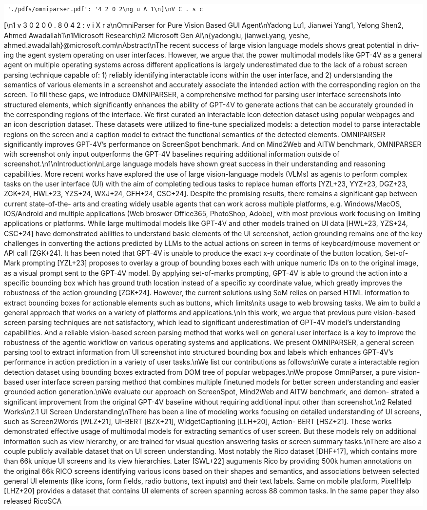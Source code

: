      './pdfs/omniparser.pdf': '4 2 0 2\ng u A 1\n]\nV C . s c
[\n1 v 3 0 2 0 0 . 8 0 4 2 : v i X r a\nOmniParser for Pure Vision Based GUI Agent\nYadong Lu1, Jianwei Yang1, Yelong Shen2, Ahmed Awadallah1\n1Microsoft Research\n2 Microsoft Gen AI\n{yadonglu, jianwei.yang, yeshe, ahmed.awadallah}@microsoft.com\nAbstract\nThe recent success of large vision language models shows great potential in driv- ing the agent system operating on user interfaces. However, we argue that the power multimodal models like GPT-4V as a general agent on multiple operating systems across different applications is largely underestimated due to the lack of a robust screen parsing technique capable of: 1) reliably identifying interactable icons within the user interface, and 2) understanding the semantics of various elements in a screenshot and accurately associate the intended action with the corresponding region on the screen. To fill these gaps, we introduce OMNIPARSER, a comprehensive method for parsing user interface screenshots into structured elements, which significantly enhances the ability of GPT-4V to generate actions that can be accurately grounded in the corresponding regions of the interface. We first curated an interactable icon detection dataset using popular webpages and an icon description dataset. These datasets were utilized to fine-tune specialized models: a detection model to parse interactable regions on the screen and a caption model to extract the functional semantics of the detected elements. OMNIPARSER significantly improves GPT-4V’s performance on ScreenSpot benchmark. And on Mind2Web and AITW benchmark, OMNIPARSER with screenshot only input outperforms the GPT-4V baselines requiring additional information outside of screenshot.\n1\nIntroduction\nLarge language models have shown great success in their understanding and reasoning capabilities. More recent works have explored the use of large vision-language models (VLMs) as agents to perform complex tasks on the user interface (UI) with the aim of completing tedious tasks to replace human efforts [YZL+23, YYZ+23, DGZ+23, ZGK+24, HWL+23, YZS+24, WXJ+24, GFH+24, CSC+24]. Despite the promising results, there remains a significant gap between current state-of-the- arts and creating widely usable agents that can work across multiple platforms, e.g. Windows/MacOS, IOS/Android and multiple applications (Web broswer Office365, PhotoShop, Adobe), with most previous work focusing on limiting applications or platforms. While large multimodal models like GPT-4V and other models trained on UI data [HWL+23, YZS+24, CSC+24] have demonstrated abilities to understand basic elements of the UI screenshot, action grounding remains one of the key challenges in converting the actions predicted by LLMs to the actual actions on screen in terms of keyboard/mouse movement or API call [ZGK+24]. It has been noted that GPT-4V is unable to produce the exact x-y coordinate of the button location, Set-of-Mark prompting [YZL+23] proposes to overlay a group of bounding boxes each with unique numeric IDs on to the original image, as a visual prompt sent to the GPT-4V model. By applying set-of-marks prompting, GPT-4V is able to ground the action into a specific bounding box which has ground truth location instead of a specific xy coordinate value, which greatly improves the robustness of the action grounding [ZGK+24]. However, the current solutions using SoM relies on parsed HTML information to extract bounding boxes for actionable elements such as buttons, which limits\nits usage to web browsing tasks. We aim to build a general approach that works on a variety of platforms and applications.\nIn this work, we argue that previous pure vision-based screen parsing techniques are not satisfactory, which lead to significant underestimation of GPT-4V model’s understanding capabilities. And a reliable vision-based screen parsing method that works well on general user interface is a key to improve the robustness of the agentic workflow on various operating systems and applications. We present OMNIPARSER, a general screen parsing tool to extract information from UI screenshot into structured bounding box and labels which enhances GPT-4V’s performance in action prediction in a variety of user tasks.\nWe list our contributions as follows:\nWe curate a interactable region detection dataset using bounding boxes extracted from DOM tree of popular webpages.\nWe propose OmniParser, a pure vision-based user interface screen parsing method that combines multiple finetuned models for better screen understanding and easier grounded action generation.\nWe evaluate our approach on ScreenSpot, Mind2Web and AITW benchmark, and demon- strated a significant improvement from the original GPT-4V baseline without requiring additional input other than screenshot.\n2 Related Works\n2.1 UI Screen Understanding\nThere has been a line of modeling works focusing on detailed understanding of UI screens, such as Screen2Words [WLZ+21], UI-BERT [BZX+21], WidgetCaptioning [LLH+20], Action- BERT [HSZ+21]. These works demonstrated effective usage of multimodal models for extracting semantics of user screen. But these models rely on additional information such as view hierarchy, or are trained for visual question answering tasks or screen summary tasks.\nThere are also a couple publicly available dataset that on UI screen understanding. Most notably the Rico dataset [DHF+17], which contains more than 66k unique UI screens and its view hierarchies. Later [SWL+22] auguments Rico by providing 500k human annotations on the original 66k RICO screens identifying various icons based on their shapes and semantics, and associations between selected general UI elements (like icons, form fields, radio buttons, text inputs) and their text labels. Same on mobile platform, PixelHelp [LHZ+20] provides a dataset that contains UI elements of screen spanning across 88 common tasks. In the same paper they also released RicoSCA